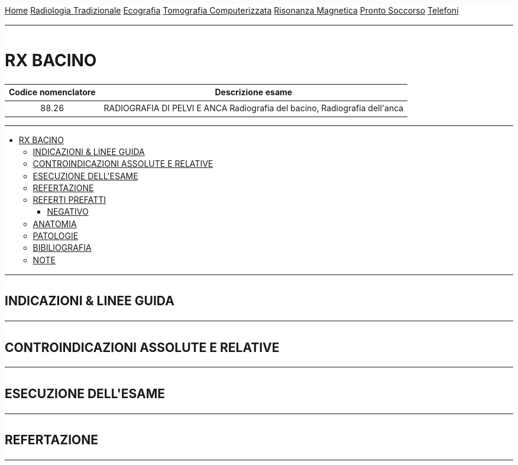 <div class="topnav">
  <a href="https://sl-rad.github.io/SL-Rad-Vademecum">Home</a>
  <a href="https://sl-rad.github.io/SL-Rad-Vademecum/radiologia_tradizionale.html">Radiologia Tradizionale</a>
  <a href="https://sl-rad.github.io/SL-Rad-Vademecum/ecografia.html">Ecografia</a>
  <a href="https://sl-rad.github.io/SL-Rad-Vademecum/tomografia_computerizzata.html">Tomografia Computerizzata</a>
  <a href="https://sl-rad.github.io/SL-Rad-Vademecum/risonanza_magnetica.html">Risonanza Magnetica</a>
  <a href="https://sl-rad.github.io/SL-Rad-Vademecum/pronto_soccorso.html">Pronto Soccorso</a>
  <a href="https://sl-rad.github.io/SL-Rad-Vademecum/contatti.html">Telefoni</a>
</div>

- - -

# RX BACINO

| Codice nomenclatore |                             Descrizione esame                             |
| :-----------------: | :-----------------------------------------------------------------------: |
|        88.26        | RADIOGRAFIA DI PELVI E ANCA Radiografia del bacino, Radiografia dell'anca |

- - -

- [RX BACINO](#rx-bacino)
	- [INDICAZIONI & LINEE GUIDA](#indicazioni--linee-guida)
	- [CONTROINDICAZIONI ASSOLUTE E RELATIVE](#controindicazioni-assolute-e-relative)
	- [ESECUZIONE DELL'ESAME](#esecuzione-dellesame)
	- [REFERTAZIONE](#refertazione)
	- [REFERTI PREFATTI](#referti-prefatti)
		- [NEGATIVO](#negativo)
	- [ANATOMIA](#anatomia)
	- [PATOLOGIE](#patologie)
	- [BIBILIOGRAFIA](#bibiliografia)
	- [NOTE](#note)

- - -

## INDICAZIONI & LINEE GUIDA

---

## CONTROINDICAZIONI ASSOLUTE E RELATIVE

---

## ESECUZIONE DELL'ESAME

---

## REFERTAZIONE

---